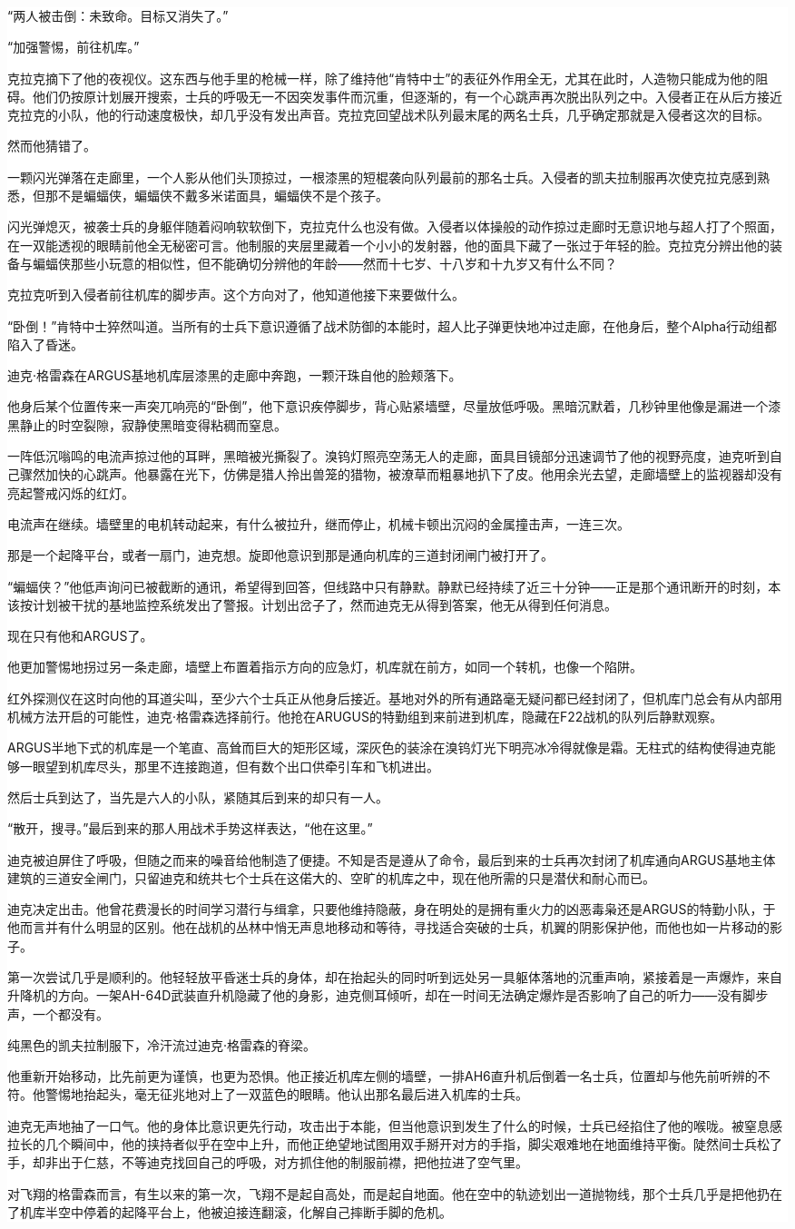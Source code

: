 “两人被击倒：未致命。目标又消失了。”

“加强警惕，前往机库。”

克拉克摘下了他的夜视仪。这东西与他手里的枪械一样，除了维持他“肯特中士”的表征外作用全无，尤其在此时，人造物只能成为他的阻碍。他们仍按原计划展开搜索，士兵的呼吸无一不因突发事件而沉重，但逐渐的，有一个心跳声再次脱出队列之中。入侵者正在从后方接近克拉克的小队，他的行动速度极快，却几乎没有发出声音。克拉克回望战术队列最末尾的两名士兵，几乎确定那就是入侵者这次的目标。

然而他猜错了。

一颗闪光弹落在走廊里，一个人影从他们头顶掠过，一根漆黑的短棍袭向队列最前的那名士兵。入侵者的凯夫拉制服再次使克拉克感到熟悉，但那不是蝙蝠侠，蝙蝠侠不戴多米诺面具，蝙蝠侠不是个孩子。

闪光弹熄灭，被袭士兵的身躯伴随着闷响软软倒下，克拉克什么也没有做。入侵者以体操般的动作掠过走廊时无意识地与超人打了个照面，在一双能透视的眼睛前他全无秘密可言。他制服的夹层里藏着一个小小的发射器，他的面具下藏了一张过于年轻的脸。克拉克分辨出他的装备与蝙蝠侠那些小玩意的相似性，但不能确切分辨他的年龄——然而十七岁、十八岁和十九岁又有什么不同？

克拉克听到入侵者前往机库的脚步声。这个方向对了，他知道他接下来要做什么。

“卧倒！”肯特中士猝然叫道。当所有的士兵下意识遵循了战术防御的本能时，超人比子弹更快地冲过走廊，在他身后，整个Alpha行动组都陷入了昏迷。

迪克·格雷森在ARGUS基地机库层漆黑的走廊中奔跑，一颗汗珠自他的脸颊落下。

他身后某个位置传来一声突兀响亮的“卧倒”，他下意识疾停脚步，背心贴紧墙壁，尽量放低呼吸。黑暗沉默着，几秒钟里他像是漏进一个漆黑静止的时空裂隙，寂静使黑暗变得粘稠而窒息。

一阵低沉嗡鸣的电流声掠过他的耳畔，黑暗被光撕裂了。溴钨灯照亮空荡无人的走廊，面具目镜部分迅速调节了他的视野亮度，迪克听到自己骤然加快的心跳声。他暴露在光下，仿佛是猎人拎出兽笼的猎物，被潦草而粗暴地扒下了皮。他用余光去望，走廊墙壁上的监视器却没有亮起警戒闪烁的红灯。

电流声在继续。墙壁里的电机转动起来，有什么被拉升，继而停止，机械卡顿出沉闷的金属撞击声，一连三次。

那是一个起降平台，或者一扇门，迪克想。旋即他意识到那是通向机库的三道封闭闸门被打开了。

“蝙蝠侠？”他低声询问已被截断的通讯，希望得到回答，但线路中只有静默。静默已经持续了近三十分钟——正是那个通讯断开的时刻，本该按计划被干扰的基地监控系统发出了警报。计划出岔子了，然而迪克无从得到答案，他无从得到任何消息。

现在只有他和ARGUS了。

他更加警惕地拐过另一条走廊，墙壁上布置着指示方向的应急灯，机库就在前方，如同一个转机，也像一个陷阱。

红外探测仪在这时向他的耳道尖叫，至少六个士兵正从他身后接近。基地对外的所有通路毫无疑问都已经封闭了，但机库门总会有从内部用机械方法开启的可能性，迪克·格雷森选择前行。他抢在ARUGUS的特勤组到来前进到机库，隐藏在F22战机的队列后静默观察。

ARGUS半地下式的机库是一个笔直、高耸而巨大的矩形区域，深灰色的装涂在溴钨灯光下明亮冰冷得就像是霜。无柱式的结构使得迪克能够一眼望到机库尽头，那里不连接跑道，但有数个出口供牵引车和飞机进出。

然后士兵到达了，当先是六人的小队，紧随其后到来的却只有一人。

“散开，搜寻。”最后到来的那人用战术手势这样表达，“他在这里。”

迪克被迫屏住了呼吸，但随之而来的噪音给他制造了便捷。不知是否是遵从了命令，最后到来的士兵再次封闭了机库通向ARGUS基地主体建筑的三道安全闸门，只留迪克和统共七个士兵在这偌大的、空旷的机库之中，现在他所需的只是潜伏和耐心而已。

迪克决定出击。他曾花费漫长的时间学习潜行与缉拿，只要他维持隐蔽，身在明处的是拥有重火力的凶恶毒枭还是ARGUS的特勤小队，于他而言并有什么明显的区别。他在战机的丛林中悄无声息地移动和等待，寻找适合突破的士兵，机翼的阴影保护他，而他也如一片移动的影子。

第一次尝试几乎是顺利的。他轻轻放平昏迷士兵的身体，却在抬起头的同时听到远处另一具躯体落地的沉重声响，紧接着是一声爆炸，来自升降机的方向。一架AH-64D武装直升机隐藏了他的身影，迪克侧耳倾听，却在一时间无法确定爆炸是否影响了自己的听力——没有脚步声，一个都没有。

纯黑色的凯夫拉制服下，冷汗流过迪克·格雷森的脊梁。

他重新开始移动，比先前更为谨慎，也更为恐惧。他正接近机库左侧的墙壁，一排AH6直升机后倒着一名士兵，位置却与他先前听辨的不符。他警惕地抬起头，毫无征兆地对上了一双蓝色的眼睛。他认出那名最后进入机库的士兵。

迪克无声地抽了一口气。他的身体比意识更先行动，攻击出于本能，但当他意识到发生了什么的时候，士兵已经掐住了他的喉咙。被窒息感拉长的几个瞬间中，他的挟持者似乎在空中上升，而他正绝望地试图用双手掰开对方的手指，脚尖艰难地在地面维持平衡。陡然间士兵松了手，却非出于仁慈，不等迪克找回自己的呼吸，对方抓住他的制服前襟，把他拉进了空气里。

对飞翔的格雷森而言，有生以来的第一次，飞翔不是起自高处，而是起自地面。他在空中的轨迹划出一道抛物线，那个士兵几乎是把他扔在了机库半空中停着的起降平台上，他被迫接连翻滚，化解自己摔断手脚的危机。
